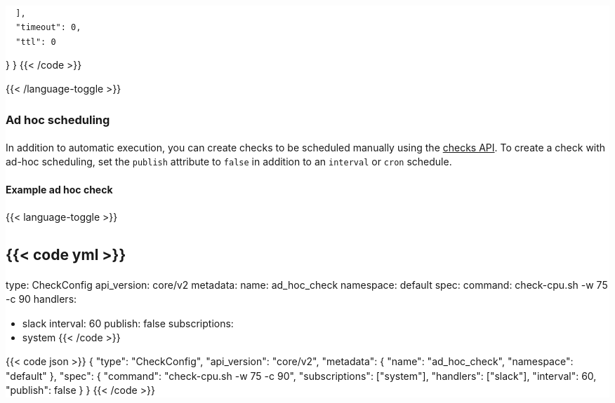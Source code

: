       ],
      "timeout": 0,
      "ttl": 0
   }
}
{{< /code >}}

{{< /language-toggle >}}

### Ad hoc scheduling

In addition to automatic execution, you can create checks to be scheduled manually using the [checks API][34].
To create a check with ad-hoc scheduling, set the `publish` attribute to `false` in addition to an `interval` or `cron` schedule.

#### Example ad hoc check

{{< language-toggle >}}

{{< code yml >}}
---
type: CheckConfig
api_version: core/v2
metadata:
  name: ad_hoc_check
  namespace: default
spec:
  command: check-cpu.sh -w 75 -c 90
  handlers:
  - slack
  interval: 60
  publish: false
  subscriptions:
  - system
{{< /code >}}

{{< code json >}}
{
  "type": "CheckConfig",
  "api_version": "core/v2",
  "metadata": {
    "name": "ad_hoc_check",
    "namespace": "default"
  },
  "spec": {
    "command": "check-cpu.sh -w 75 -c 90",
    "subscriptions": ["system"],
    "handlers": ["slack"],
    "interval": 60,
    "publish": false
  }
}
{{< /code >}}


[1]: #subscription-checks
[2]: https://en.wikipedia.org/wiki/Publish%E2%80%93subscribe_pattern
[3]: https://en.wikipedia.org/wiki/Standard_streams
[4]: #check-commands
[5]: ../tokens/
[6]: ../hooks/
[7]: /sensu-core/latest/reference/checks/#standalone-checks
[8]: ../../../operations/control-access/rbac/
[9]: ../../../plugins/assets/
[10]: #proxy-requests-attributes
[11]: ../../observe-filter/sensu-query-expressions/
[12]: ../monitor-server-resources/
[13]: #check-attributes
[14]: https://en.wikipedia.org/wiki/Cron#CRON_expression
[15]: https://godoc.org/github.com/robfig/cron#hdr-Predefined_schedules
[16]: https://assets.nagios.com/downloads/nagioscore/docs/nagioscore/3/en/flapping.html
[17]: #subdue-attributes
[18]: https://prometheus.io/docs/instrumenting/exposition_formats/#text-based-format
[19]: #output-metric-tags
[20]: ../../observe-entities/#proxy-entities
[21]: ../../observe-entities/entities/#spec-attributes
[22]: #output_metric_tags-attributes
[23]: ../collect-metrics-with-checks/
[24]: ../../observe-events/events/
[25]: #metadata-attributes
[26]: ../../../operations/control-access/rbac#namespaces
[27]: ../../observe-filter/filters/
[28]: ../../observe-entities/monitor-external-resources/
[29]: https://bonsai.sensu.io
[30]: https://en.wikipedia.org/wiki/Cron#Time_zone_handling
[31]: #ttl-attribute
[32]: #proxy-entity-name-attribute
[33]: #proxy-checks
[34]: ../../../api/checks#checkscheckexecute-post
[35]: #use-a-proxy-check-to-monitor-a-proxy-entity
[36]: #use-a-proxy-check-to-monitor-multiple-proxy-entities
[37]: #proxy-requests-top-level
[38]: #interval-scheduling
[39]: #check-token-substitution
[40]: ../../observe-entities/entities#manage-entity-labels
[41]: ../../../sensuctl/create-manage-resources/#create-resources
[42]: #spec-attributes
[43]: #round-robin-attribute
[44]: #proxy-entity-name-attribute
[45]: #cron-scheduling
[46]: https://assets.nagios.com/downloads/nagioscore/docs/nagioscore/3/en/perfdata.html
[47]: http://graphite.readthedocs.io/en/latest/feeding-carbon.html#the-plaintext-protocol
[48]: https://docs.influxdata.com/influxdb/v1.4/write_protocols/line_protocol_tutorial/#measurement
[49]: http://opentsdb.net/docs/build/html/user_guide/writing/index.html#data-specification
[50]: ../../observe-events/events/#metrics
[51]: https://github.com/sensu/sensu-influxdb-handler
[52]: #round-robin-checks
[53]: https://regex101.com/r/zo9mQU/2
[54]: ../../../api#response-filtering
[55]: ../../../sensuctl/filter-responses/
[56]: ../../../operations/manage-secrets/secrets/
[57]: ../../../operations/manage-secrets/secrets-providers/
[58]: ../../../web-ui/search#search-for-labels
[59]: ../../../operations/manage-secrets/secrets-management/
[60]: ../../../plugins/assets#dynamic-runtime-asset-path
[61]: ../../../web-ui/search/
[62]: ../../observe-events/events/#flap-detection-algorithm
[63]: #ad-hoc-scheduling
[64]: ../subscriptions/
[65]: ../../../operations/deploy-sensu/datastore/
[66]: ../../../operations/deploy-sensu/datastore/#round-robin-postgresql
[67]: #event-storage-for-round-robin-scheduling